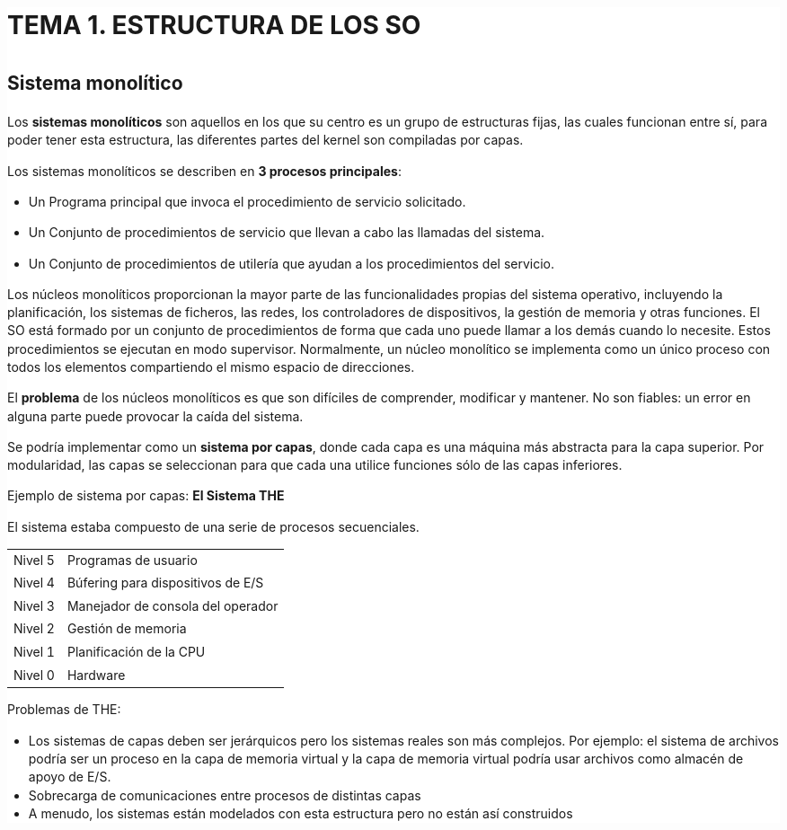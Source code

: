 # TEMA 1. ESTRUCTURA DE LOS SO

## Sistema monolítico

Los **sistemas monolíticos** son aquellos en los que su centro es un grupo de estructuras fijas, las cuales funcionan entre sí, para poder tener esta estructura, las diferentes partes del kernel son compiladas por capas.

Los sistemas monolíticos se describen en **3 procesos principales**:

- Un Programa principal que invoca el procedimiento de servicio solicitado.

- Un Conjunto de procedimientos de servicio que llevan a cabo las llamadas del sistema.

- Un Conjunto de procedimientos de utilería que ayudan a los procedimientos del servicio.

Los núcleos monolíticos proporcionan la mayor parte de las funcionalidades propias del sistema operativo, incluyendo la planificación, los sistemas de ficheros, las redes, los controladores de dispositivos, la gestión de memoria y otras funciones. El SO está formado por un conjunto de procedimientos de forma que cada uno puede llamar a los demás cuando lo necesite. Estos procedimientos se ejecutan en modo supervisor. Normalmente, un núcleo monolítico se implementa como un único proceso con todos los elementos compartiendo el mismo espacio de direcciones.

El **problema** de los núcleos monolíticos es que son difíciles de comprender, modificar y mantener. No son fiables: un error en alguna parte puede provocar la caída del sistema.

Se podría implementar como un **sistema por capas**, donde cada capa es una máquina más abstracta para la capa superior. Por modularidad, las capas se seleccionan para que cada una utilice funciones sólo de las capas inferiores.

Ejemplo de sistema por capas: **El Sistema THE**

El sistema estaba compuesto de una serie de procesos secuenciales.

|         |                                   |
|---------|-----------------------------------|
| Nivel 5 | Programas de usuario              |
| Nivel 4 | Búfering para dispositivos de E/S |
| Nivel 3 | Manejador de consola del operador |
| Nivel 2 | Gestión de memoria                |
| Nivel 1 | Planificación de la CPU           |
| Nivel 0 | Hardware                          |

Problemas de THE:

* Los sistemas de capas deben ser jerárquicos pero
los sistemas reales son más complejos. Por ejemplo: el sistema de archivos podría ser un proceso en la
capa de memoria virtual y la capa de memoria virtual podría usar archivos como almacén de apoyo de E/S.
* Sobrecarga de comunicaciones entre procesos de
distintas capas
* A menudo, los sistemas están modelados con
esta estructura pero no están así construidos
